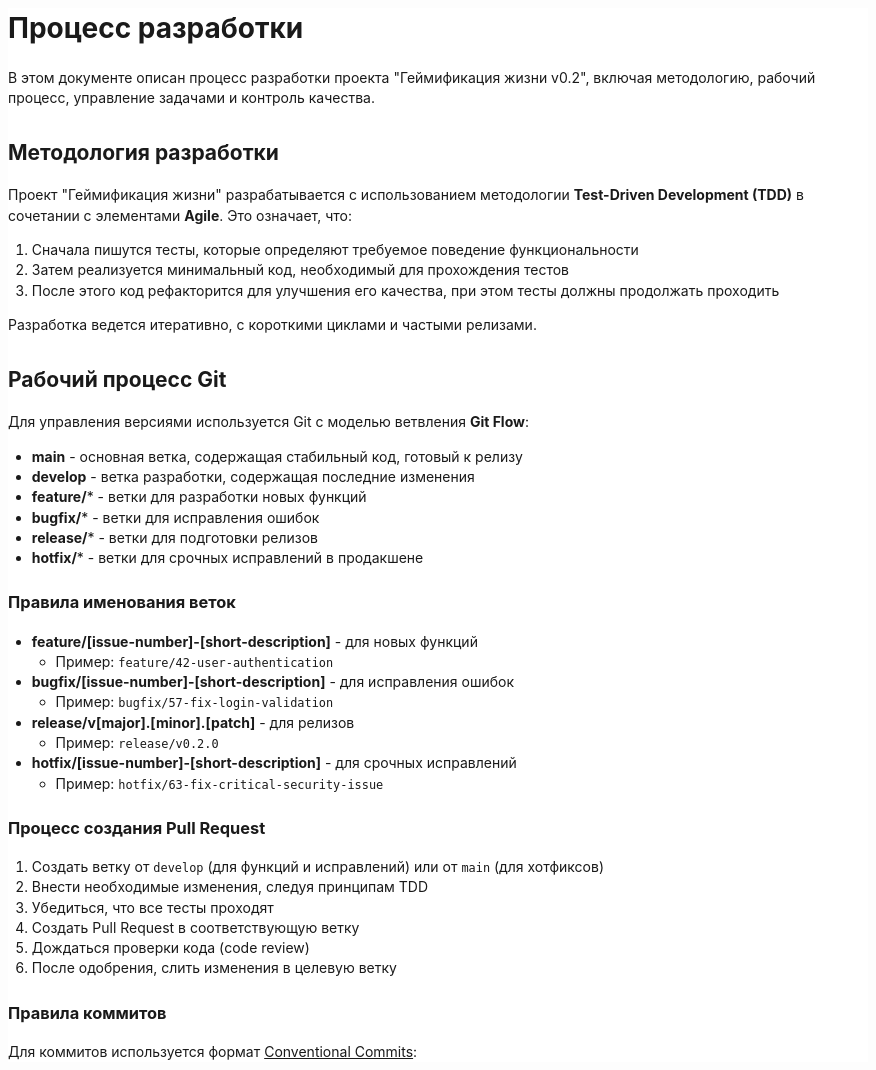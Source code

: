 # Процесс разработки

В этом документе описан процесс разработки проекта "Геймификация жизни v0.2", включая методологию, рабочий процесс, управление задачами и контроль качества.

## Методология разработки

Проект "Геймификация жизни" разрабатывается с использованием методологии **Test-Driven Development (TDD)** в сочетании с элементами **Agile**. Это означает, что:

1. Сначала пишутся тесты, которые определяют требуемое поведение функциональности
2. Затем реализуется минимальный код, необходимый для прохождения тестов
3. После этого код рефакторится для улучшения его качества, при этом тесты должны продолжать проходить

Разработка ведется итеративно, с короткими циклами и частыми релизами.

## Рабочий процесс Git

Для управления версиями используется Git с моделью ветвления **Git Flow**:

- **main** - основная ветка, содержащая стабильный код, готовый к релизу
- **develop** - ветка разработки, содержащая последние изменения
- **feature/*** - ветки для разработки новых функций
- **bugfix/*** - ветки для исправления ошибок
- **release/*** - ветки для подготовки релизов
- **hotfix/*** - ветки для срочных исправлений в продакшене

### Правила именования веток

- **feature/[issue-number]-[short-description]** - для новых функций
  - Пример: `feature/42-user-authentication`
- **bugfix/[issue-number]-[short-description]** - для исправления ошибок
  - Пример: `bugfix/57-fix-login-validation`
- **release/v[major].[minor].[patch]** - для релизов
  - Пример: `release/v0.2.0`
- **hotfix/[issue-number]-[short-description]** - для срочных исправлений
  - Пример: `hotfix/63-fix-critical-security-issue`

### Процесс создания Pull Request

1. Создать ветку от `develop` (для функций и исправлений) или от `main` (для хотфиксов)
2. Внести необходимые изменения, следуя принципам TDD
3. Убедиться, что все тесты проходят
4. Создать Pull Request в соответствующую ветку
5. Дождаться проверки кода (code review)
6. После одобрения, слить изменения в целевую ветку

### Правила коммитов

Для коммитов используется формат [Conventional Commits](https://www.conventionalcommits.org/):
